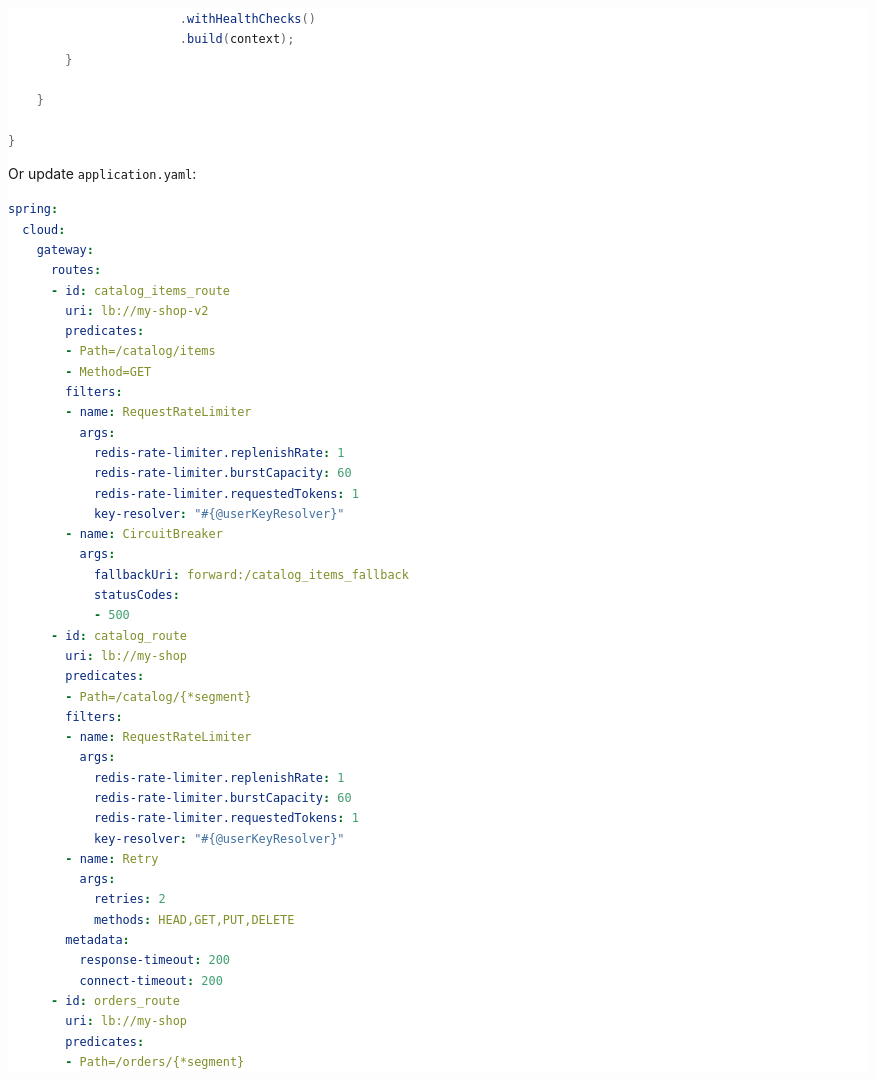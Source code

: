 ```java
						.withHealthChecks()
						.build(context);
		}

	}

}
```

Or update `application.yaml`:

```yaml
spring:
  cloud:
    gateway:
      routes:
      - id: catalog_items_route
        uri: lb://my-shop-v2
        predicates:
        - Path=/catalog/items
        - Method=GET
        filters:
        - name: RequestRateLimiter
          args:
            redis-rate-limiter.replenishRate: 1
            redis-rate-limiter.burstCapacity: 60
            redis-rate-limiter.requestedTokens: 1
            key-resolver: "#{@userKeyResolver}"
        - name: CircuitBreaker
          args:
            fallbackUri: forward:/catalog_items_fallback
            statusCodes:
            - 500
      - id: catalog_route
        uri: lb://my-shop
        predicates:
        - Path=/catalog/{*segment}
        filters:
        - name: RequestRateLimiter
          args:
            redis-rate-limiter.replenishRate: 1
            redis-rate-limiter.burstCapacity: 60
            redis-rate-limiter.requestedTokens: 1
            key-resolver: "#{@userKeyResolver}"
        - name: Retry
          args:
            retries: 2
            methods: HEAD,GET,PUT,DELETE
        metadata:
          response-timeout: 200
          connect-timeout: 200
      - id: orders_route
        uri: lb://my-shop
        predicates:
        - Path=/orders/{*segment}
```
